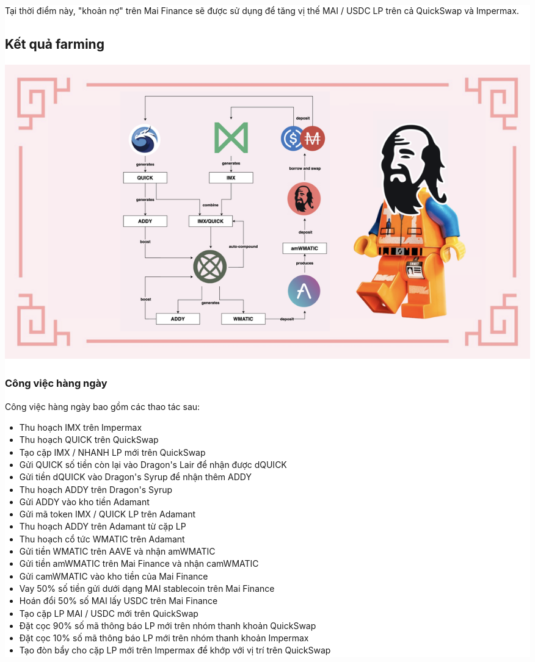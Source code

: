 Tại thời điểm này, "khoản nợ" trên Mai Finance sẽ được sử dụng để tăng vị thế MAI / USDC LP trên cả QuickSwap và Impermax.

## Kết quả farming

![](../.gitbook/assets/screen-shot-2021-08-30-at-11.33.34-am.png)

### Công việc hàng ngày

Công việc hàng ngày bao gồm các thao tác sau:

* Thu hoạch IMX trên Impermax 
* Thu hoạch QUICK trên QuickSwap 
* Tạo cặp IMX / NHANH LP mới trên QuickSwap 
* Gửi QUICK số tiền còn lại vào Dragon's Lair để nhận được dQUICK 
* Gửi tiền dQUICK vào Dragon's Syrup để nhận thêm ADDY 
* Thu hoạch ADDY trên Dragon's Syrup 
* Gửi ADDY vào kho tiền Adamant 
* Gửi mã token IMX / QUICK LP trên Adamant 
* Thu hoạch ADDY trên Adamant từ cặp LP 
* Thu hoạch cổ tức WMATIC trên Adamant
* Gửi tiền WMATIC trên AAVE và nhận amWMATIC 
* Gửi tiền amWMATIC trên Mai Finance và nhận camWMATIC
* Gửi camWMATIC vào kho tiền của Mai Finance 
* Vay 50% số tiền gửi dưới dạng MAI stablecoin trên Mai Finance 
* Hoán đổi 50% số MAI  lấy USDC trên Mai Finance 
* Tạo cặp LP MAI / USDC mới trên QuickSwap 
* Đặt cọc 90% số mã thông báo LP mới trên nhóm thanh khoản QuickSwap 
* Đặt cọc 10% số mã thông báo LP mới trên nhóm thanh khoản Impermax 
* Tạo đòn bẩy cho cặp LP mới trên Impermax để khớp với vị trí trên QuickSwap
